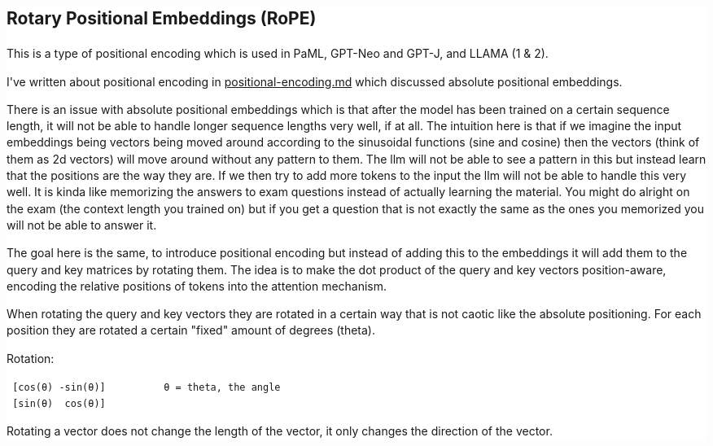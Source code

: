 ## Rotary Positional Embeddings (RoPE)
This is a type of positional encoding which is used in PaML, GPT-Neo and GPT-J,
and LLAMA (1 & 2).

I've written about positional encoding in
[positional-encoding.md](positional-encoding.md) which discussed absolute
positional embeddings.

There is an issue with absolute positional embeddings which is that after the
model has been trained on a certain sequence length, it will not be able to
handle longer sequence lengths very well, if at all. The intuition here is that
if we imagine the input embeddings being vectors being moved around according
to the sinusoidal functions (sine and cosine) then the vectors (think of them
as 2d vectors) will move around without any pattern to them. The llm will not
be able to see a pattern in this but instead learn that the positions are the
way they are. If we then try to add more tokens to the input the llm will not
be able to handle this very well. It is kinda like memorizing the answers to
exam questions instead of actually learning the material. You might do alright
on the exam (the context length you trained on) but if you get a question that
is not exactly the same as the ones you memorized you will not be able to
answer it.

The goal here is the same, to introduce positional encoding but instead of
adding this to the embeddings it will add them to the query and key matrices by
rotating them. The idea is to make the dot product of the query
and key vectors position-aware, encoding the relative positions of tokens into
the attention mechanism.

When rotating the query and key vectors they are rotated in a certain way that
is not caotic like the absolute positioning. For each position they are
rotated a certain "fixed" amount of degrees (theta).

Rotation:
```
 [cos(θ) -sin(θ)]          θ = theta, the angle
 [sin(θ)  cos(θ)]
```
Rotating a vector does not change the length of the vector, it only changes the
direction of the vector.
